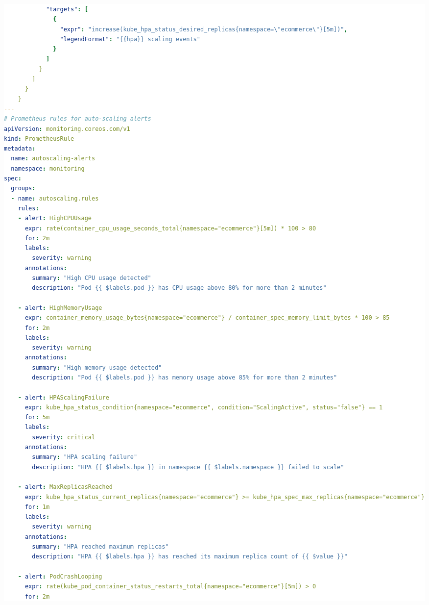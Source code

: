 ```yaml
            "targets": [
              {
                "expr": "increase(kube_hpa_status_desired_replicas{namespace=\"ecommerce\"}[5m])",
                "legendFormat": "{{hpa}} scaling events"
              }
            ]
          }
        ]
      }
    }
---
# Prometheus rules for auto-scaling alerts
apiVersion: monitoring.coreos.com/v1
kind: PrometheusRule
metadata:
  name: autoscaling-alerts
  namespace: monitoring
spec:
  groups:
  - name: autoscaling.rules
    rules:
    - alert: HighCPUUsage
      expr: rate(container_cpu_usage_seconds_total{namespace="ecommerce"}[5m]) * 100 > 80
      for: 2m
      labels:
        severity: warning
      annotations:
        summary: "High CPU usage detected"
        description: "Pod {{ $labels.pod }} has CPU usage above 80% for more than 2 minutes"
    
    - alert: HighMemoryUsage
      expr: container_memory_usage_bytes{namespace="ecommerce"} / container_spec_memory_limit_bytes * 100 > 85
      for: 2m
      labels:
        severity: warning
      annotations:
        summary: "High memory usage detected"
        description: "Pod {{ $labels.pod }} has memory usage above 85% for more than 2 minutes"
    
    - alert: HPAScalingFailure
      expr: kube_hpa_status_condition{namespace="ecommerce", condition="ScalingActive", status="false"} == 1
      for: 5m
      labels:
        severity: critical
      annotations:
        summary: "HPA scaling failure"
        description: "HPA {{ $labels.hpa }} in namespace {{ $labels.namespace }} failed to scale"
    
    - alert: MaxReplicasReached
      expr: kube_hpa_status_current_replicas{namespace="ecommerce"} >= kube_hpa_spec_max_replicas{namespace="ecommerce"}
      for: 1m
      labels:
        severity: warning
      annotations:
        summary: "HPA reached maximum replicas"
        description: "HPA {{ $labels.hpa }} has reached its maximum replica count of {{ $value }}"
    
    - alert: PodCrashLooping
      expr: rate(kube_pod_container_status_restarts_total{namespace="ecommerce"}[5m]) > 0
      for: 2m
```